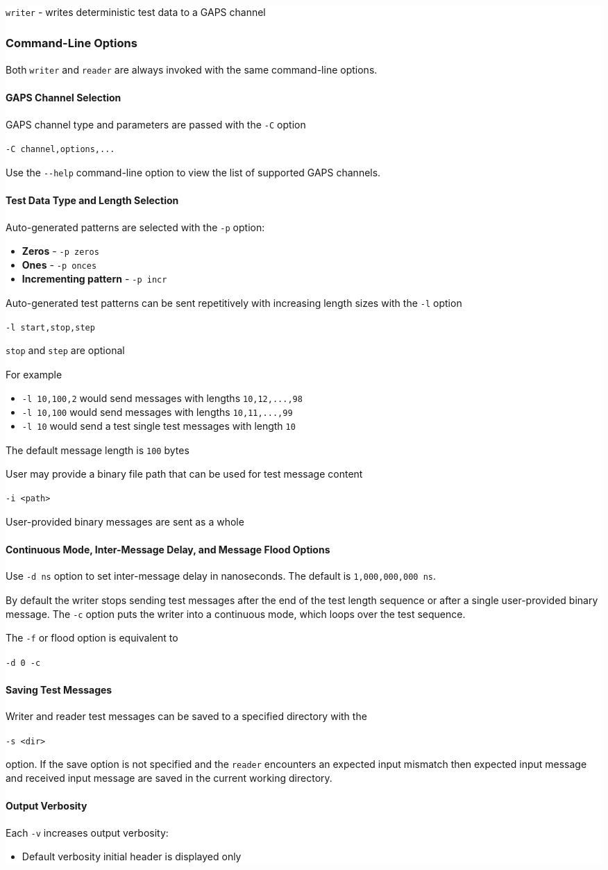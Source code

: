 ```writer``` - writes deterministic test data to a GAPS channel

### Command-Line Options
Both ```writer``` and ```reader``` are always invoked with the same command-line
options.

#### GAPS Channel Selection
GAPS channel type and parameters are passed with the ```-C``` option

```-C channel,options,...  ```

Use the ```--help``` command-line option to view the list of supported GAPS
channels.

#### Test Data Type and Length Selection
Auto-generated patterns are selected with the ```-p``` option:
* **Zeros** - ```-p zeros```
* **Ones** - ```-p onces```
* **Incrementing pattern** - ```-p incr```

Auto-generated test patterns can be sent repetitively with increasing length
sizes with the ```-l``` option

```-l start,stop,step```

```stop``` and ```step``` are optional

For example
 * ```-l 10,100,2``` would send messages with lengths ```10,12,...,98```
 * ```-l 10,100``` would send messages with lengths ```10,11,...,99```
 * ```-l 10``` would send a test single test messages with length ```10```

The default message length is ```100``` bytes

User may provide a binary file path that can be used for test message content

```-i <path>```

User-provided binary messages are sent as a whole

#### Continuous Mode, Inter-Message Delay, and Message Flood Options
Use ```-d ns``` option to set inter-message delay in nanoseconds. The default
is ```1,000,000,000 ns```.

By default the writer stops sending test messages after the end of the test
length sequence or after a single user-provided binary message. The ```-c```
option puts the writer into a continuous mode, which loops over the test
sequence.

The ```-f``` or flood option is equivalent to

```-d 0 -c```

#### Saving Test Messages
Writer and reader test messages can be saved to a specified directory with the

```-s <dir>```

option. If the save option is not specified and the ```reader``` encounters an
expected input mismatch then expected input message and received input message
are saved in the current working directory.

#### Output Verbosity
Each ```-v``` increases output verbosity:
 * Default verbosity initial header is displayed only
```
